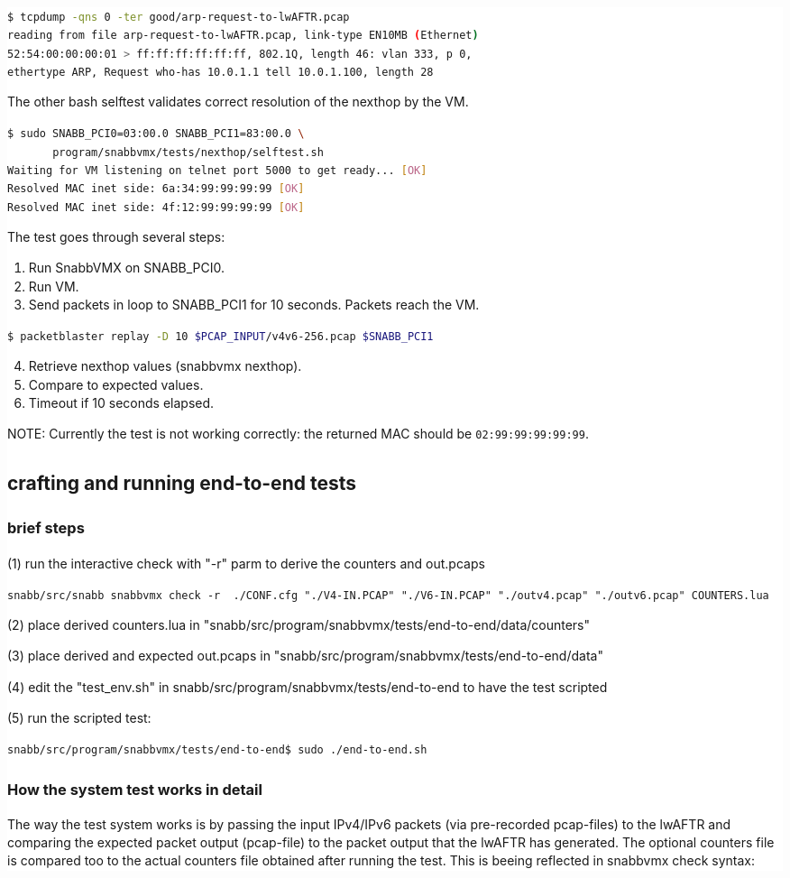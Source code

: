 ```bash
$ tcpdump -qns 0 -ter good/arp-request-to-lwAFTR.pcap
reading from file arp-request-to-lwAFTR.pcap, link-type EN10MB (Ethernet)
52:54:00:00:00:01 > ff:ff:ff:ff:ff:ff, 802.1Q, length 46: vlan 333, p 0,
ethertype ARP, Request who-has 10.0.1.1 tell 10.0.1.100, length 28
```

The other bash selftest validates correct resolution of the nexthop by the VM.

```bash
$ sudo SNABB_PCI0=03:00.0 SNABB_PCI1=83:00.0 \
       program/snabbvmx/tests/nexthop/selftest.sh
Waiting for VM listening on telnet port 5000 to get ready... [OK]
Resolved MAC inet side: 6a:34:99:99:99:99 [OK]
Resolved MAC inet side: 4f:12:99:99:99:99 [OK]
```

The test goes through several steps:

1. Run SnabbVMX on SNABB_PCI0.
2. Run VM.
3. Send packets in loop to SNABB_PCI1 for 10 seconds. Packets reach the VM.

```bash
$ packetblaster replay -D 10 $PCAP_INPUT/v4v6-256.pcap $SNABB_PCI1
```

4. Retrieve nexthop values (snabbvmx nexthop).
5. Compare to expected values.
6. Timeout if 10 seconds elapsed.

NOTE: Currently the test is not working correctly: the returned MAC should be
`02:99:99:99:99:99`.


## crafting and running end-to-end tests

### brief steps 

(1) run the interactive check with "-r" parm to derive the counters and out.pcaps

`snabb/src/snabb snabbvmx check -r  ./CONF.cfg "./V4-IN.PCAP" "./V6-IN.PCAP" "./outv4.pcap" "./outv6.pcap" COUNTERS.lua`

(2) place derived counters.lua in "snabb/src/program/snabbvmx/tests/end-to-end/data/counters"  

(3) place derived and expected out.pcaps in "snabb/src/program/snabbvmx/tests/end-to-end/data"

(4) edit the "test_env.sh" in snabb/src/program/snabbvmx/tests/end-to-end to have the test scripted

(5) run the scripted test:

`snabb/src/program/snabbvmx/tests/end-to-end$ sudo ./end-to-end.sh`


### How the system test works in detail

The way the test system works is by passing the input IPv4/IPv6 packets (via pre-recorded pcap-files) to the lwAFTR and comparing the expected packet output (pcap-file) to the packet output that the lwAFTR has generated. 
The optional counters file is compared too to the actual counters file obtained after running the test. This is beeing reflected in snabbvmx check syntax:
